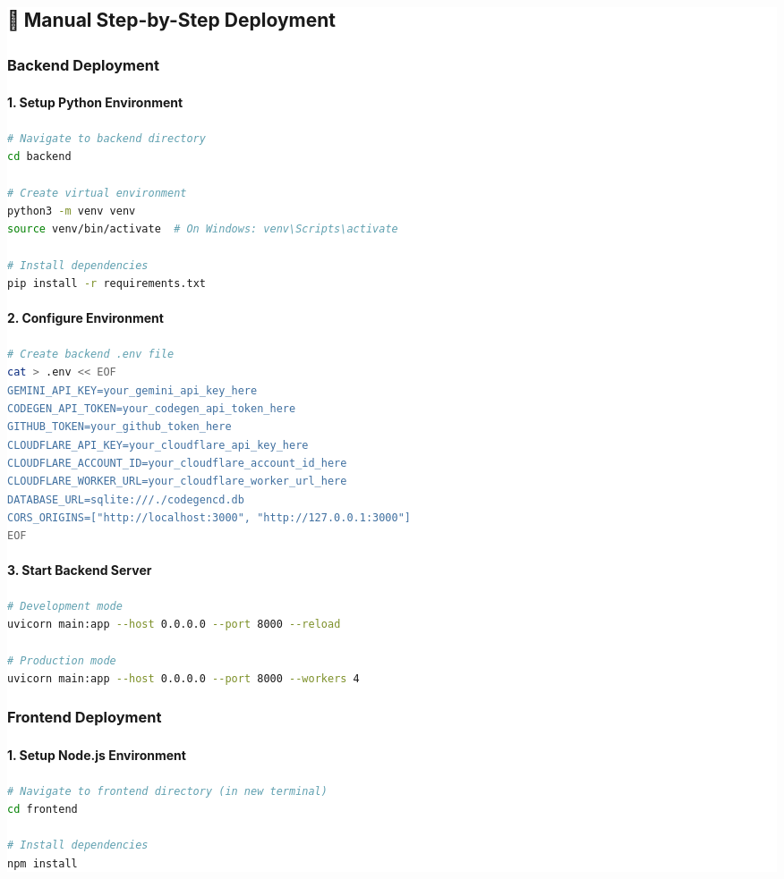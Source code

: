 ## 🎯 Manual Step-by-Step Deployment

### Backend Deployment

#### 1. Setup Python Environment
```bash
# Navigate to backend directory
cd backend

# Create virtual environment
python3 -m venv venv
source venv/bin/activate  # On Windows: venv\Scripts\activate

# Install dependencies
pip install -r requirements.txt
```

#### 2. Configure Environment
```bash
# Create backend .env file
cat > .env << EOF
GEMINI_API_KEY=your_gemini_api_key_here
CODEGEN_API_TOKEN=your_codegen_api_token_here
GITHUB_TOKEN=your_github_token_here
CLOUDFLARE_API_KEY=your_cloudflare_api_key_here
CLOUDFLARE_ACCOUNT_ID=your_cloudflare_account_id_here
CLOUDFLARE_WORKER_URL=your_cloudflare_worker_url_here
DATABASE_URL=sqlite:///./codegencd.db
CORS_ORIGINS=["http://localhost:3000", "http://127.0.0.1:3000"]
EOF
```

#### 3. Start Backend Server
```bash
# Development mode
uvicorn main:app --host 0.0.0.0 --port 8000 --reload

# Production mode
uvicorn main:app --host 0.0.0.0 --port 8000 --workers 4
```

### Frontend Deployment

#### 1. Setup Node.js Environment
```bash
# Navigate to frontend directory (in new terminal)
cd frontend

# Install dependencies
npm install
```
